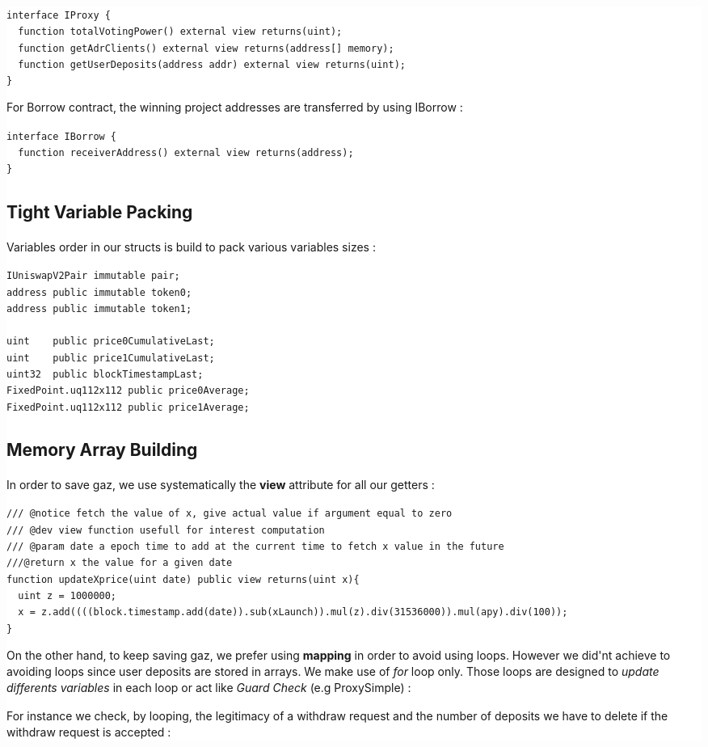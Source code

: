 ```
interface IProxy {
  function totalVotingPower() external view returns(uint);
  function getAdrClients() external view returns(address[] memory);
  function getUserDeposits(address addr) external view returns(uint);
}
```

For Borrow contract, the winning project addresses are transferred by using IBorrow :

```
interface IBorrow {
  function receiverAddress() external view returns(address);
}
```

## Tight Variable Packing


Variables order in our structs is build to pack various variables sizes :

```
IUniswapV2Pair immutable pair;
address public immutable token0;
address public immutable token1;

uint    public price0CumulativeLast;
uint    public price1CumulativeLast;
uint32  public blockTimestampLast;
FixedPoint.uq112x112 public price0Average;
FixedPoint.uq112x112 public price1Average;
```

## Memory Array Building

In order to save gaz, we use systematically the **view** attribute for all our getters :

```
/// @notice fetch the value of x, give actual value if argument equal to zero
/// @dev view function usefull for interest computation
/// @param date a epoch time to add at the current time to fetch x value in the future
///@return x the value for a given date
function updateXprice(uint date) public view returns(uint x){
  uint z = 1000000;
  x = z.add((((block.timestamp.add(date)).sub(xLaunch)).mul(z).div(31536000)).mul(apy).div(100));
}
```

On the other hand, to keep saving gaz, we prefer using **mapping** in order to avoid using loops. However we did'nt achieve to avoiding loops since user deposits are stored in arrays. We make use of *for* loop only. Those loops are designed to *update differents variables* in each loop or act like *Guard Check* (e.g ProxySimple) :

For instance we check, by looping, the legitimacy of a withdraw request and the number of deposits we have to delete if the withdraw request is accepted :

